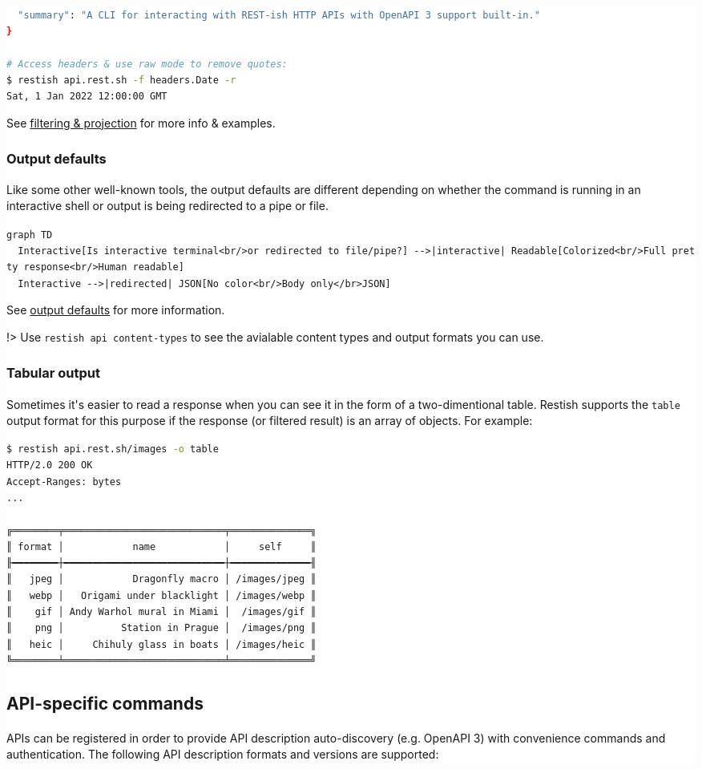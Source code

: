 ```bash
  "summary": "A CLI for interacting with REST-ish HTTP APIs with OpenAPI 3 support built-in."
}

# Access headers & use raw mode to remove quotes:
$ restish api.rest.sh -f headers.Date -r
Sat, 1 Jan 2022 12:00:00 GMT
```

See [filtering & projection](output.md#filtering-amp-projection) for more info & examples.

### Output defaults

Like some other well-known tools, the output defaults are different depending on whether the command is running in an interactive shell or output is being redirected to a pipe or file.

```mermaid
graph TD
  Interactive[Is interactive terminal<br/>or redirected to file/pipe?] -->|interactive| Readable[Colorized<br/>Full pretty response<br/>Human readable]
  Interactive -->|redirected| JSON[No color<br/>Body only</br>JSON]
```

See [output defaults](output.md#output-defaults) for more information.

!> Use `restish api content-types` to see the avialable content types and output formats you can use.

### Tabular output

Sometimes it's easier to read a response when you can see it in the form of a two-dimentional table. Restish supports the `table` output format for this purpose if the response (or filtered result) is an array of objects. For example:

```bash
$ restish api.rest.sh/images -o table
HTTP/2.0 200 OK
Accept-Ranges: bytes
...

╔════════╤════════════════════════════╤══════════════╗
║ format │            name            │     self     ║
╟━━━━━━━━┼━━━━━━━━━━━━━━━━━━━━━━━━━━━━┼━━━━━━━━━━━━━━╢
║   jpeg │            Dragonfly macro │ /images/jpeg ║
║   webp │   Origami under blacklight │ /images/webp ║
║    gif │ Andy Warhol mural in Miami │  /images/gif ║
║    png │          Station in Prague │  /images/png ║
║   heic │     Chihuly glass in boats │ /images/heic ║
╚════════╧════════════════════════════╧══════════════╝
```

## API-specific commands

APIs can be registered in order to provide API description auto-discovery (e.g. OpenAPI 3) with convenience commands and authentication. The following API description formats and versions are supported:

